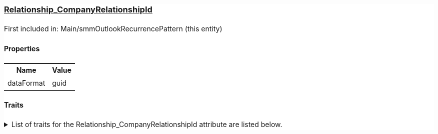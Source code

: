 ### <a href=#Relationship_CompanyRelationshipId name="Relationship_CompanyRelationshipId">Relationship_CompanyRelationshipId</a>

First included in: Main/smmOutlookRecurrencePattern (this entity)  

#### Properties

<table><tr><th>Name</th><th>Value</th></tr><tr><td>dataFormat</td><td>guid</td></tr></table>

#### Traits

<details><summary>List of traits for the Relationship_CompanyRelationshipId attribute are listed below.</summary></details>
